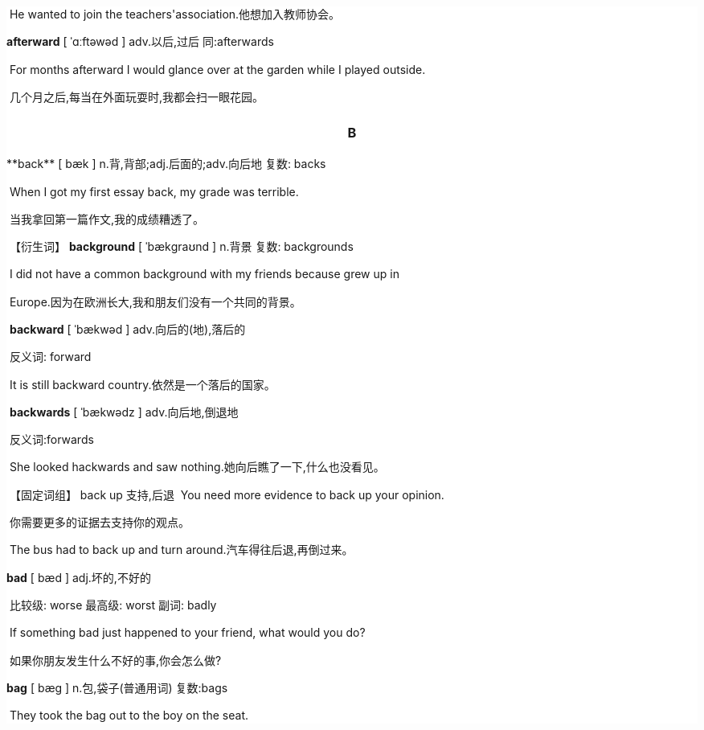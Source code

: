 ​        He wanted to join the teachers'association.他想加入教师协会。





**afterward**	[ ˈɑːftəwəd ]	adv.以后,过后	同:afterwards

​        For months afterward I would glance over at the garden while I played outside.

​        几个月之后,每当在外面玩耍时,我都会扫一眼花园。 







 <center> <h3>B</h3> </center> 
 **back**	[ bæk ]	n.背,背部;adj.后面的;adv.向后地	复数: backs

​        When I got my first essay back, my grade was terrible.

​        当我拿回第一篇作文,我的成绩糟透了。

​        【衍生词】 **background**	[ ˈbækɡraʊnd ]	n.背景	复数: backgrounds

​        I did not have a common background with my friends because grew up in

​        Europe.因为在欧洲长大,我和朋友们没有一个共同的背景。

​        **backward**	[ ˈbækwəd ]	adv.向后的(地),落后的

​        反义词: forward

​        It is still backward country.依然是一个落后的国家。

​        **backwards**	[ ˈbækwədz ]	adv.向后地,倒退地

​        反义词:forwards

​        She looked hackwards and saw nothing.她向后瞧了一下,什么也没看见。

​        【固定词组】 back up 支持,后退
​        You need more evidence to back up your opinion.

​        你需要更多的证据去支持你的观点。

​        The bus had to back up and turn around.汽车得往后退,再倒过来。





**bad**	[ bæd ]	adj.坏的,不好的

​        比较级: worse	最高级: worst	副词: badly

​        If something bad just happened to your friend, what would you do?

​        如果你朋友发生什么不好的事,你会怎么做?





**bag**	[ bæɡ ]	n.包,袋子(普通用词)	复数:bags

​        They took the bag out to the boy on the seat.
